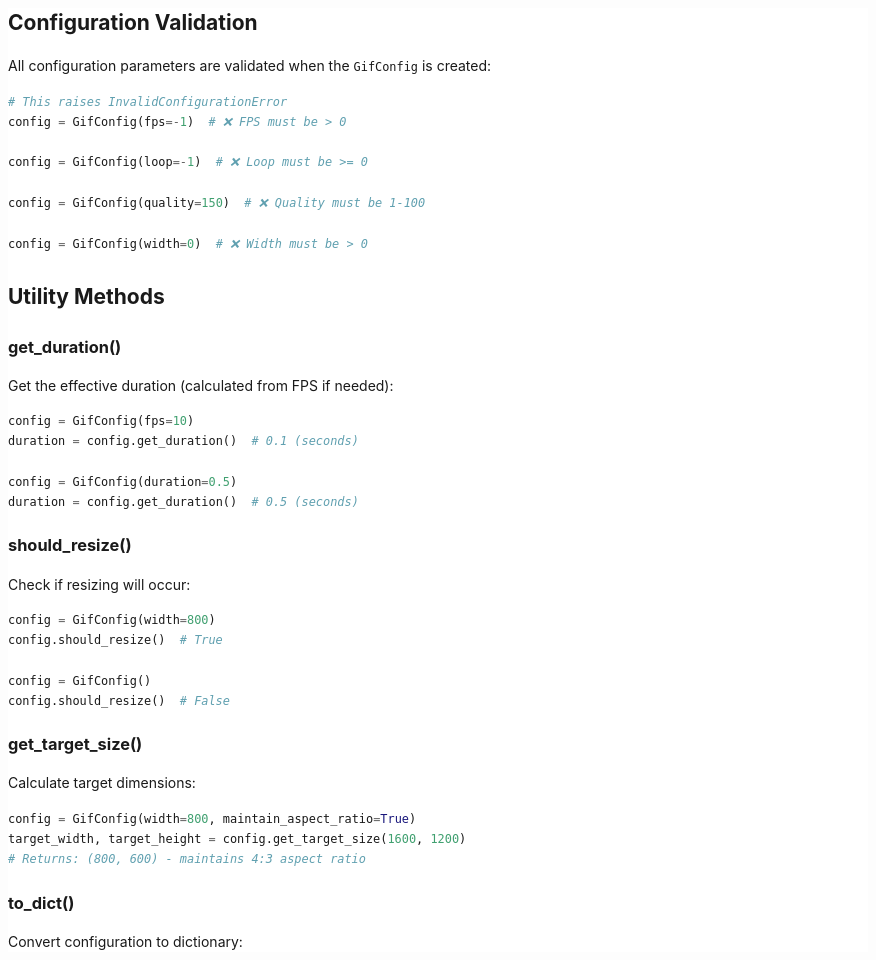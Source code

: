 ## Configuration Validation

All configuration parameters are validated when the `GifConfig` is created:

```python
# This raises InvalidConfigurationError
config = GifConfig(fps=-1)  # ❌ FPS must be > 0

config = GifConfig(loop=-1)  # ❌ Loop must be >= 0

config = GifConfig(quality=150)  # ❌ Quality must be 1-100

config = GifConfig(width=0)  # ❌ Width must be > 0
```

## Utility Methods

### get_duration()

Get the effective duration (calculated from FPS if needed):

```python
config = GifConfig(fps=10)
duration = config.get_duration()  # 0.1 (seconds)

config = GifConfig(duration=0.5)
duration = config.get_duration()  # 0.5 (seconds)
```

### should_resize()

Check if resizing will occur:

```python
config = GifConfig(width=800)
config.should_resize()  # True

config = GifConfig()
config.should_resize()  # False
```

### get_target_size()

Calculate target dimensions:

```python
config = GifConfig(width=800, maintain_aspect_ratio=True)
target_width, target_height = config.get_target_size(1600, 1200)
# Returns: (800, 600) - maintains 4:3 aspect ratio
```

### to_dict()

Convert configuration to dictionary:
